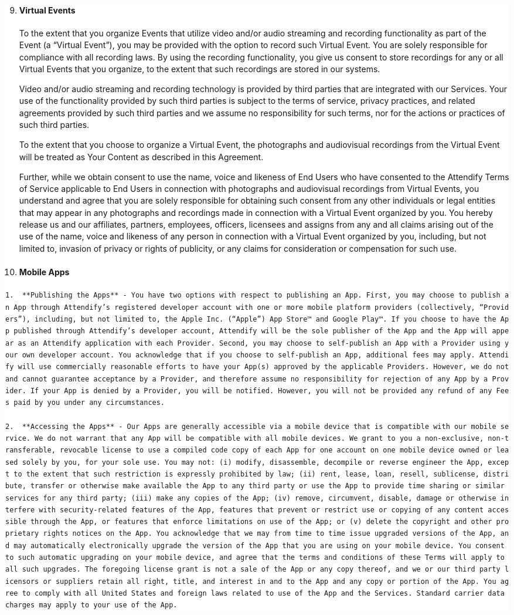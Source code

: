9.  #### Virtual Events
    
    To the extent that you organize Events that utilize video and/or audio streaming and recording functionality as part of the Event (a “Virtual Event”), you may be provided with the option to record such Virtual Event. You are solely responsible for compliance with all recording laws. By using the recording functionality, you give us consent to store recordings for any or all Virtual Events that you organize, to the extent that such recordings are stored in our systems.
    
    Video and/or audio streaming and recording technology is provided by third parties that are integrated with our Services. Your use of the functionality provided by such third parties is subject to the terms of service, privacy practices, and related agreements provided by such third parties and we assume no responsibility for such terms, nor for the actions or practices of such third parties.
    
    To the extent that you choose to organize a Virtual Event, the photographs and audiovisual recordings from the Virtual Event will be treated as Your Content as described in this Agreement.
    
    Further, while we obtain consent to use the name, voice and likeness of End Users who have consented to the Attendify Terms of Service applicable to End Users in connection with photographs and audiovisual recordings from Virtual Events, you understand and agree that you are solely responsible for obtaining such consent from any other individuals or legal entities that may appear in any photographs and recordings made in connection with a Virtual Event organized by you. You hereby release us and our affiliates, partners, employees, officers, licensees and assigns from any and all claims arising out of the use of the name, voice and likeness of any person in connection with a Virtual Event organized by you, including, but not limited to, invasion of privacy or rights of publicity, or any claims for consideration or compensation for such use.
    
10.  #### Mobile Apps
    
    1.  **Publishing the Apps** - You have two options with respect to publishing an App. First, you may choose to publish an App through Attendify’s registered developer account with one or more mobile platform providers (collectively, “Providers”), including, but not limited to, the Apple Inc. (“Apple”) App Store™ and Google Play™. If you choose to have the App published through Attendify’s developer account, Attendify will be the sole publisher of the App and the App will appear as an Attendify application with each Provider. Second, you may choose to self-publish an App with a Provider using your own developer account. You acknowledge that if you choose to self-publish an App, additional fees may apply. Attendify will use commercially reasonable efforts to have your App(s) approved by the applicable Providers. However, we do not and cannot guarantee acceptance by a Provider, and therefore assume no responsibility for rejection of any App by a Provider. If your App is denied by a Provider, you will be notified. However, you will not be provided any refund of any Fees paid by you under any circumstances.
        
    2.  **Accessing the Apps** - Our Apps are generally accessible via a mobile device that is compatible with our mobile service. We do not warrant that any App will be compatible with all mobile devices. We grant to you a non-exclusive, non-transferable, revocable license to use a compiled code copy of each App for one account on one mobile device owned or leased solely by you, for your sole use. You may not: (i) modify, disassemble, decompile or reverse engineer the App, except to the extent that such restriction is expressly prohibited by law; (ii) rent, lease, loan, resell, sublicense, distribute, transfer or otherwise make available the App to any third party or use the App to provide time sharing or similar services for any third party; (iii) make any copies of the App; (iv) remove, circumvent, disable, damage or otherwise interfere with security-related features of the App, features that prevent or restrict use or copying of any content accessible through the App, or features that enforce limitations on use of the App; or (v) delete the copyright and other proprietary rights notices on the App. You acknowledge that we may from time to time issue upgraded versions of the App, and may automatically electronically upgrade the version of the App that you are using on your mobile device. You consent to such automatic upgrading on your mobile device, and agree that the terms and conditions of these Terms will apply to all such upgrades. The foregoing license grant is not a sale of the App or any copy thereof, and we or our third party licensors or suppliers retain all right, title, and interest in and to the App and any copy or portion of the App. You agree to comply with all United States and foreign laws related to use of the App and the Services. Standard carrier data charges may apply to your use of the App.
        